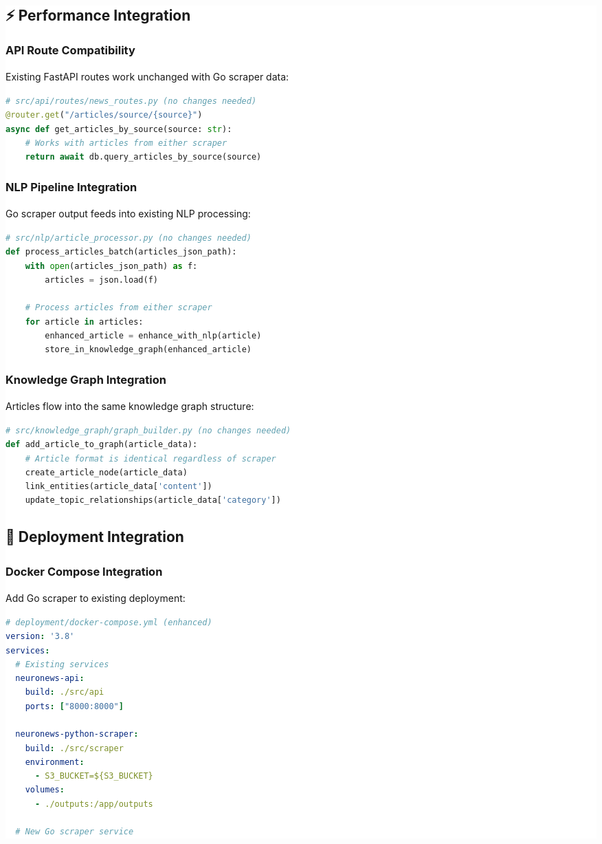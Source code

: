 ## ⚡ **Performance Integration**

### **API Route Compatibility**

Existing FastAPI routes work unchanged with Go scraper data:

```python
# src/api/routes/news_routes.py (no changes needed)
@router.get("/articles/source/{source}")
async def get_articles_by_source(source: str):
    # Works with articles from either scraper
    return await db.query_articles_by_source(source)
```

### **NLP Pipeline Integration**

Go scraper output feeds into existing NLP processing:

```python
# src/nlp/article_processor.py (no changes needed)
def process_articles_batch(articles_json_path):
    with open(articles_json_path) as f:
        articles = json.load(f)
    
    # Process articles from either scraper
    for article in articles:
        enhanced_article = enhance_with_nlp(article)
        store_in_knowledge_graph(enhanced_article)
```

### **Knowledge Graph Integration**

Articles flow into the same knowledge graph structure:

```python
# src/knowledge_graph/graph_builder.py (no changes needed)
def add_article_to_graph(article_data):
    # Article format is identical regardless of scraper
    create_article_node(article_data)
    link_entities(article_data['content'])
    update_topic_relationships(article_data['category'])
```

## 🚀 **Deployment Integration**

### **Docker Compose Integration**

Add Go scraper to existing deployment:

```yaml
# deployment/docker-compose.yml (enhanced)
version: '3.8'
services:
  # Existing services
  neuronews-api:
    build: ./src/api
    ports: ["8000:8000"]
  
  neuronews-python-scraper:
    build: ./src/scraper
    environment:
      - S3_BUCKET=${S3_BUCKET}
    volumes:
      - ./outputs:/app/outputs
  
  # New Go scraper service
```